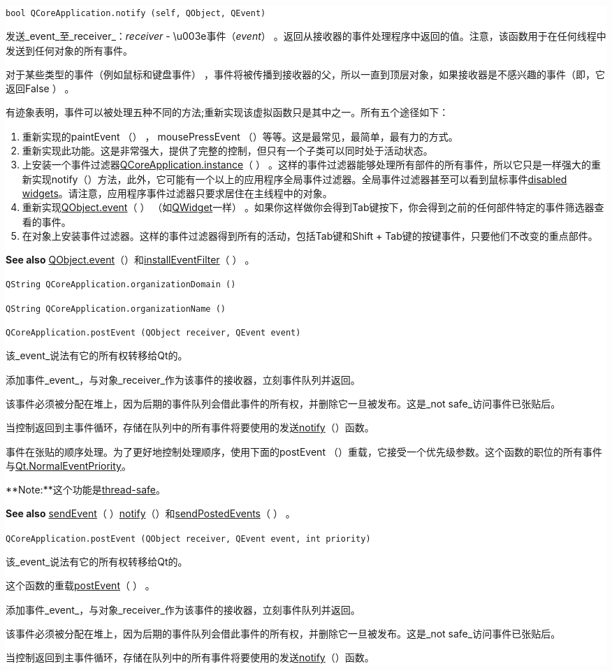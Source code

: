 ```
bool QCoreApplication.notify (self, QObject, QEvent)
```

发送_event_至_receiver_：_receiver_ - \u003e事件（_event_） 。返回从接收器的事件处理程序中返回的值。注意，该函数用于在任何线程中发送到任何对象的所有事件。

对于某些类型的事件（例如鼠标和键盘事件） ，事件将被传播到接收器的父，所以一直到顶层对象，如果接收器是不感兴趣的事件（即，它返回False ） 。

有迹象表明，事件可以被处理五种不同的方法;重新实现该虚拟函数只是其中之一。所有五个途径如下：

1.  重新实现的paintEvent （） ， mousePressEvent （）等等。这是最常见，最简单，最有力的方式。
2.  重新实现此功能。这是非常强大，提供了完整的控制，但只有一个子类可以同时处于活动状态。
3.  上安装一个事件过滤器[QCoreApplication.instance](qcoreapplication.html#instance)（ ） 。这样的事件过滤器能够处理所有部件的所有事件，所以它只是一样强大的重新实现notify（）方法，此外，它可能有一个以上的应用程序全局事件过滤器。全局事件过滤器甚至可以看到鼠标事件[disabled widgets](qwidget.html#enabled-prop)。请注意，应用程序事件过滤器只要求居住在主线程中的对象。
4.  重新实现[QObject.event](qobject.html#event)（ ） （如[QWidget](qwidget.html)一样） 。如果你这样做你会得到Tab键按下，你会得到之前的任何部件特定的事件筛选器查看的事件。
5.  在对象上安装事件过滤器。这样的事件过滤器得到所有的活动，包括Tab键和Shift + Tab键的按键事件，只要他们不改变的重点部件。

**See also** [QObject.event](qobject.html#event)（）和[installEventFilter](qobject.html#installEventFilter)（ ） 。

```
QString QCoreApplication.organizationDomain ()
```

```
QString QCoreApplication.organizationName ()
```

```
QCoreApplication.postEvent (QObject receiver, QEvent event)
```

该_event_说法有它的所有权转移给Qt的。

添加事件_event_，与对象_receiver_作为该事件的接收器，立刻事件队列并返回。

该事件必须被分配在堆上，因为后期的事件队列会借此事件的所有权，并删除它一旦被发布。这是_not safe_访问事件已张贴后。

当控制返回到主事件循环，存储在队列中的所有事件将要使用的发送[notify](qcoreapplication.html#notify)（）函数。

事件在张贴的顺序处理。为了更好地控制处理顺序，使用下面的postEvent （）重载，它接受一个优先级参数。这个函数的职位的所有事件与[Qt.NormalEventPriority](qt.html#EventPriority-enum)。

**Note:**这个功能是[thread-safe](index.htm#thread-safe)。

**See also** [sendEvent](qcoreapplication.html#sendEvent)（ ）[notify](qcoreapplication.html#notify)（）和[sendPostedEvents](qcoreapplication.html#sendPostedEvents)（ ） 。

```
QCoreApplication.postEvent (QObject receiver, QEvent event, int priority)
```

该_event_说法有它的所有权转移给Qt的。

这个函数的重载[postEvent](qcoreapplication.html#postEvent)（ ） 。

添加事件_event_，与对象_receiver_作为该事件的接收器，立刻事件队列并返回。

该事件必须被分配在堆上，因为后期的事件队列会借此事件的所有权，并删除它一旦被发布。这是_not safe_访问事件已张贴后。

当控制返回到主事件循环，存储在队列中的所有事件将要使用的发送[notify](qcoreapplication.html#notify)（）函数。
